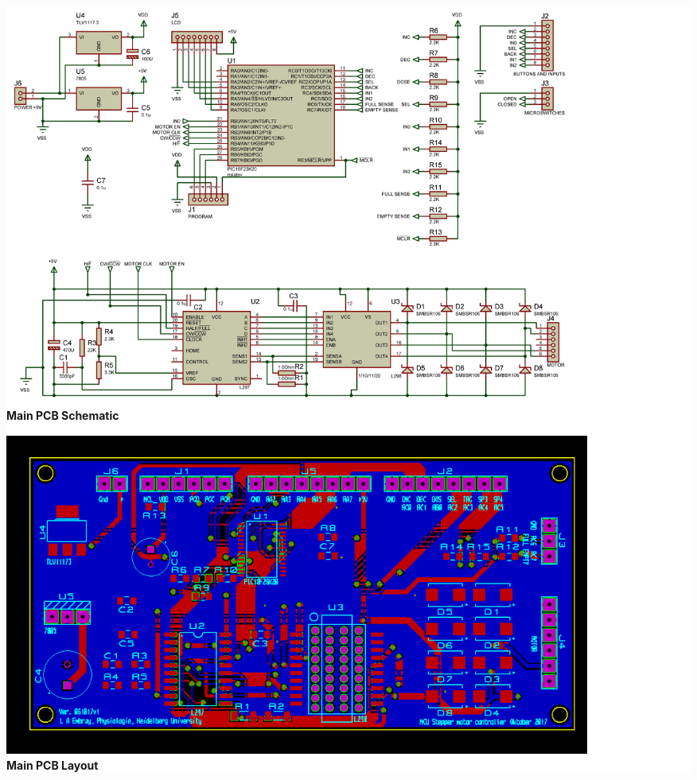 <img src="graphics/schematic.jpg" alt="schematic" height="500"/><br/>**Main PCB Schematic**

<img src="graphics/pcb.png" alt="pcb" height="400"/><br/>**Main PCB Layout**
